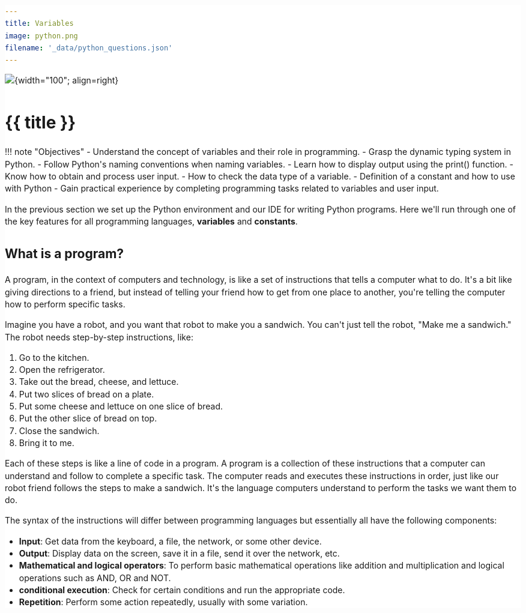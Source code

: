 ```yaml
---
title: Variables
image: python.png
filename: '_data/python_questions.json'
---
```


![](../../assets/images/topics/{{image}}){width="100"; align=right}

# {{ title }}

!!! note  "Objectives"
    - Understand the concept of variables and their role in programming.
    - Grasp the dynamic typing system in Python.
    - Follow Python's naming conventions when naming variables.
    - Learn how to display output using the print() function.
    - Know how to obtain and process user input.
    - How to check the data type of a variable.
    - Definition of a constant and how to use with Python
    - Gain practical experience by completing programming tasks related to variables and user input.

In the previous section we set up the Python environment and our IDE for writing Python programs.  Here we'll run through one of the key features for all programming languages, **variables** and **constants**.

## What is a program?

A program, in the context of computers and technology, is like a set of instructions that tells a computer what to do. It's a bit like giving directions to a friend, but instead of telling your friend how to get from one place to another, you're telling the computer how to perform specific tasks.

Imagine you have a robot, and you want that robot to make you a sandwich. You can't just tell the robot, "Make me a sandwich." The robot needs step-by-step instructions, like:

1. Go to the kitchen.
2. Open the refrigerator.
3. Take out the bread, cheese, and lettuce.
4. Put two slices of bread on a plate.
5. Put some cheese and lettuce on one slice of bread.
6. Put the other slice of bread on top.
7. Close the sandwich.
8. Bring it to me.

Each of these steps is like a line of code in a program. A program is a collection of these instructions that a computer can understand and follow to complete a specific task. The computer reads and executes these instructions in order, just like our robot friend follows the steps to make a sandwich. It's the language computers understand to perform the tasks we want them to do.

The syntax of the instructions will differ between programming languages but essentially all have the following components:

- **Input**: Get data from the keyboard, a file, the network, or some other device.
- **Output**: Display data on the screen, save it in a file, send it over the network, etc.
- **Mathematical and logical operators**: To perform basic mathematical operations like addition and multiplication and logical operations such as AND, OR and NOT.
- **conditional execution**: Check for certain conditions and run the appropriate code.
- **Repetition**: Perform some action repeatedly, usually with some variation.
